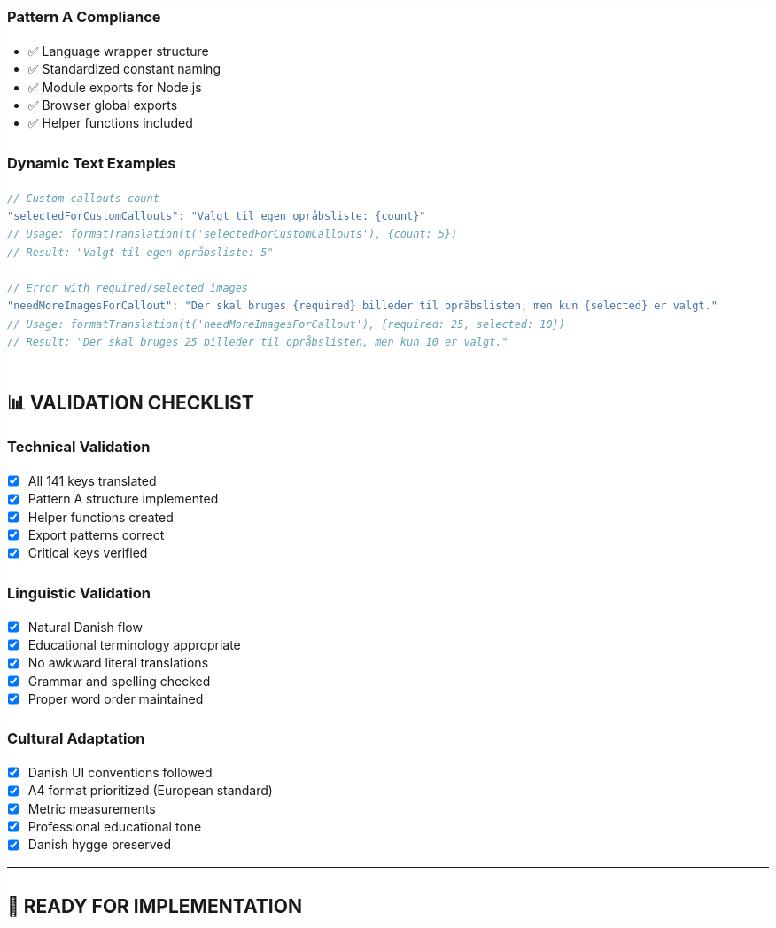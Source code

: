 ### Pattern A Compliance
- ✅ Language wrapper structure
- ✅ Standardized constant naming
- ✅ Module exports for Node.js
- ✅ Browser global exports
- ✅ Helper functions included

### Dynamic Text Examples
```javascript
// Custom callouts count
"selectedForCustomCallouts": "Valgt til egen opråbsliste: {count}"
// Usage: formatTranslation(t('selectedForCustomCallouts'), {count: 5})
// Result: "Valgt til egen opråbsliste: 5"

// Error with required/selected images
"needMoreImagesForCallout": "Der skal bruges {required} billeder til opråbslisten, men kun {selected} er valgt."
// Usage: formatTranslation(t('needMoreImagesForCallout'), {required: 25, selected: 10})
// Result: "Der skal bruges 25 billeder til opråbslisten, men kun 10 er valgt."
```

---

## 📊 VALIDATION CHECKLIST

### Technical Validation
- [x] All 141 keys translated
- [x] Pattern A structure implemented
- [x] Helper functions created
- [x] Export patterns correct
- [x] Critical keys verified

### Linguistic Validation
- [x] Natural Danish flow
- [x] Educational terminology appropriate
- [x] No awkward literal translations
- [x] Grammar and spelling checked
- [x] Proper word order maintained

### Cultural Adaptation
- [x] Danish UI conventions followed
- [x] A4 format prioritized (European standard)
- [x] Metric measurements
- [x] Professional educational tone
- [x] Danish hygge preserved

---

## 🚀 READY FOR IMPLEMENTATION
